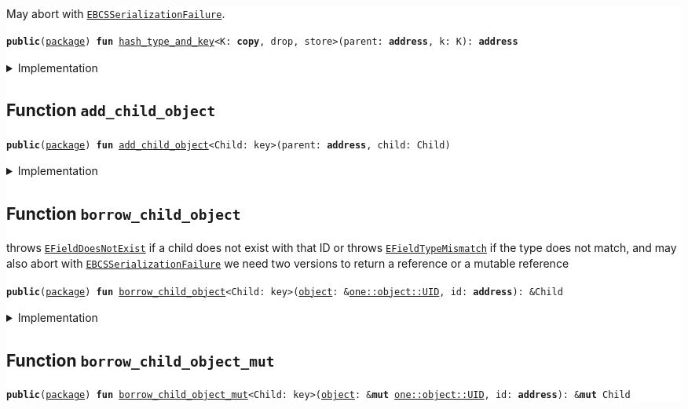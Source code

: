 May abort with <code><a href="../sui/dynamic_field.md#sui_dynamic_field_EBCSSerializationFailure">EBCSSerializationFailure</a></code>.


<pre><code><b>public</b>(<a href="../sui/package.md#sui_package">package</a>) <b>fun</b> <a href="../sui/dynamic_field.md#sui_dynamic_field_hash_type_and_key">hash_type_and_key</a>&lt;K: <b>copy</b>, drop, store&gt;(parent: <b>address</b>, k: K): <b>address</b>
</code></pre>



<details><summary>Implementation</summary></details>

<a name="sui_dynamic_field_add_child_object"></a>

## Function `add_child_object`



<pre><code><b>public</b>(<a href="../sui/package.md#sui_package">package</a>) <b>fun</b> <a href="../sui/dynamic_field.md#sui_dynamic_field_add_child_object">add_child_object</a>&lt;Child: key&gt;(parent: <b>address</b>, child: Child)
</code></pre>



<details><summary>Implementation</summary></details>

<a name="sui_dynamic_field_borrow_child_object"></a>

## Function `borrow_child_object`

throws <code><a href="../sui/dynamic_field.md#sui_dynamic_field_EFieldDoesNotExist">EFieldDoesNotExist</a></code> if a child does not exist with that ID
or throws <code><a href="../sui/dynamic_field.md#sui_dynamic_field_EFieldTypeMismatch">EFieldTypeMismatch</a></code> if the type does not match,
and may also abort with <code><a href="../sui/dynamic_field.md#sui_dynamic_field_EBCSSerializationFailure">EBCSSerializationFailure</a></code>
we need two versions to return a reference or a mutable reference


<pre><code><b>public</b>(<a href="../sui/package.md#sui_package">package</a>) <b>fun</b> <a href="../sui/dynamic_field.md#sui_dynamic_field_borrow_child_object">borrow_child_object</a>&lt;Child: key&gt;(<a href="../sui/object.md#sui_object">object</a>: &<a href="../sui/object.md#sui_object_UID">one::object::UID</a>, id: <b>address</b>): &Child
</code></pre>



<details><summary>Implementation</summary></details>

<a name="sui_dynamic_field_borrow_child_object_mut"></a>

## Function `borrow_child_object_mut`



<pre><code><b>public</b>(<a href="../sui/package.md#sui_package">package</a>) <b>fun</b> <a href="../sui/dynamic_field.md#sui_dynamic_field_borrow_child_object_mut">borrow_child_object_mut</a>&lt;Child: key&gt;(<a href="../sui/object.md#sui_object">object</a>: &<b>mut</b> <a href="../sui/object.md#sui_object_UID">one::object::UID</a>, id: <b>address</b>): &<b>mut</b> Child
</code></pre>
